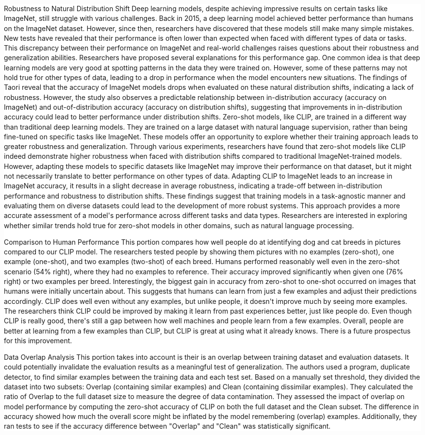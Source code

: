 

Robustness to Natural Distribution Shift
Deep learning models, despite achieving impressive results on certain tasks like ImageNet, still struggle with various challenges. Back in 2015, a deep learning model achieved better performance than humans on the ImageNet dataset. However, since then, researchers have discovered that these models still make many simple mistakes. New tests have revealed that their performance is often lower than expected when faced with different types of data or tasks. This discrepancy between their performance on ImageNet and real-world challenges raises questions about their robustness and generalization abilities. Researchers have proposed several explanations for this performance gap. One common idea is that deep learning models are very good at spotting patterns in the data they were trained on. However, some of these patterns may not hold true for other types of data, leading to a drop in performance when the model encounters new situations.
The findings of Taori reveal that the accuracy of ImageNet models drops when evaluated on these natural distribution shifts, indicating a lack of robustness. However, the study also observes a predictable relationship between in-distribution accuracy (accuracy on ImageNet) and out-of-distribution accuracy (accuracy on distribution shifts), suggesting that improvements in in-distribution accuracy could lead to better performance under distribution shifts.
Zero-shot models, like CLIP, are trained in a different way than traditional deep learning models. They are trained on a large dataset with natural language supervision, rather than being fine-tuned on specific tasks like ImageNet. These models offer an opportunity to explore whether their training approach leads to greater robustness and generalization.
Through various experiments, researchers have found that zero-shot models like CLIP indeed demonstrate higher robustness when faced with distribution shifts compared to traditional ImageNet-trained models. However, adapting these models to specific datasets like ImageNet may improve their performance on that dataset, but it might not necessarily translate to better performance on other types of data. Adapting CLIP to ImageNet leads to an increase in ImageNet accuracy, it results in a slight decrease in average robustness, indicating a trade-off between in-distribution performance and robustness to distribution shifts.
These findings suggest that training models in a task-agnostic manner and evaluating them on diverse datasets could lead to the development of more robust systems. This approach provides a more accurate assessment of a model's performance across different tasks and data types. Researchers are interested in exploring whether similar trends hold true for zero-shot models in other domains, such as natural language processing.

 
Comparison to Human Performance
This portion compares how well people do at identifying dog and cat breeds in pictures compared to our CLIP model. The researchers tested people by showing them pictures with no examples (zero-shot), one example (one-shot), and two examples (two-shot) of each breed. Humans performed reasonably well even in the zero-shot scenario (54% right), where they had no examples to reference. Their accuracy improved significantly when given one (76% right) or two examples per breed. Interestingly, the biggest gain in accuracy from zero-shot to one-shot occurred on images that humans were initially uncertain about. This suggests that humans can learn from just a few examples and adjust their predictions accordingly. 
CLIP does well even without any examples, but unlike people, it doesn't improve much by seeing more examples. The researchers think CLIP could be improved by making it learn from past experiences better, just like people do. Even though CLIP is really good, there's still a gap between how well machines and people learn from a few examples. Overall, people are better at learning from a few examples than CLIP, but CLIP is great at using what it already knows. There is a future prospectus for this improvement.

Data Overlap Analysis
This portion takes into account is their is an overlap between training dataset and evaluation datasets. It could potentially invalidate the evaluation results as a meaningful test of generalization. 
The authors used a program,  duplicate detector,  to find similar examples between the training data and each test set. Based on a manually set threshold, they divided the dataset into two subsets: Overlap (containing similar examples) and Clean (containing dissimilar examples). They calculated the ratio of Overlap to the full dataset size to measure the degree of data contamination. They assessed the impact of overlap on model performance by computing the zero-shot accuracy of CLIP on both the full dataset and the Clean subset. The difference in accuracy showed how much the overall score might be inflated by the model remembering (overlap) examples. Additionally, they ran tests to see if the accuracy difference between "Overlap" and "Clean" was statistically significant.
